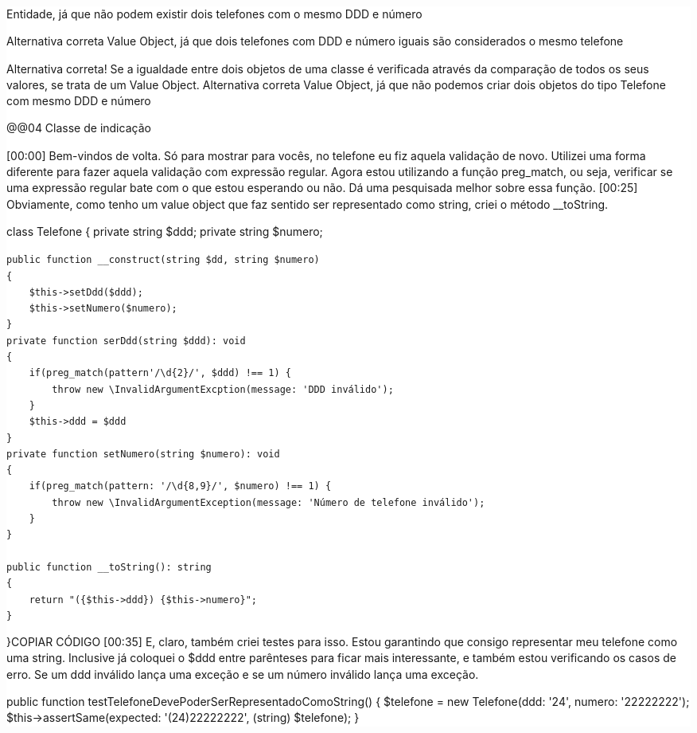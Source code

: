 Entidade, já que não podem existir dois telefones com o mesmo DDD e número
 
Alternativa correta
Value Object, já que dois telefones com DDD e número iguais são considerados o mesmo telefone
 
Alternativa correta! Se a igualdade entre dois objetos de uma classe é verificada através da comparação de todos os seus valores, se trata de um Value Object.
Alternativa correta
Value Object, já que não podemos criar dois objetos do tipo Telefone com mesmo DDD e número

@@04
Classe de indicação

[00:00] Bem-vindos de volta. Só para mostrar para vocês, no telefone eu fiz aquela validação de novo. Utilizei uma forma diferente para fazer aquela validação com expressão regular. Agora estou utilizando a função preg_match, ou seja, verificar se uma expressão regular bate com o que estou esperando ou não. Dá uma pesquisada melhor sobre essa função.
[00:25] Obviamente, como tenho um value object que faz sentido ser representado como string, criei o método __toString.

class Telefone
{
    private string $ddd;
    private string $numero;

    public function __construct(string $dd, string $numero)
    {
        $this->setDdd($ddd);
        $this->setNumero($numero);
    }
    private function serDdd(string $ddd): void
    {
        if(preg_match(pattern'/\d{2}/', $ddd) !== 1) {
            throw new \InvalidArgumentExcption(message: 'DDD inválido');
        }
        $this->ddd = $ddd
    }
    private function setNumero(string $numero): void
    {
        if(preg_match(pattern: '/\d{8,9}/', $numero) !== 1) {
            throw new \InvalidArgumentException(message: 'Número de telefone inválido');
        }
    }

    public function __toString(): string
    {
        return "({$this->ddd}) {$this->numero}";
    }
}COPIAR CÓDIGO
[00:35] E, claro, também criei testes para isso. Estou garantindo que consigo representar meu telefone como uma string. Inclusive já coloquei o $ddd entre parênteses para ficar mais interessante, e também estou verificando os casos de erro. Se um ddd inválido lança uma exceção e se um número inválido lança uma exceção.

public function testTelefoneDevePoderSerRepresentadoComoString()
{
    $telefone = new Telefone(ddd: '24', numero: '22222222');
    $this->assertSame(expected: '(24)22222222', (string) $telefone);
}

